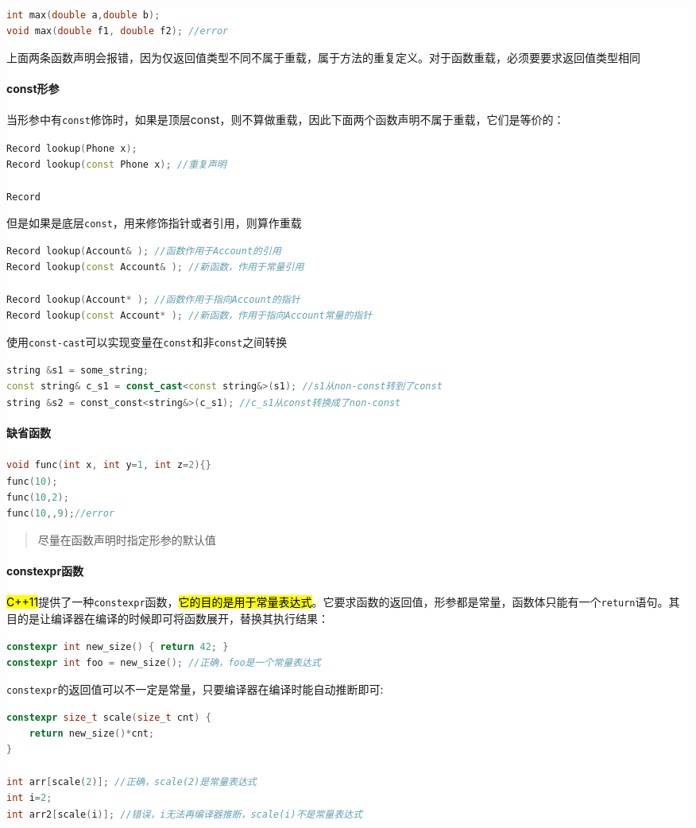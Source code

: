 ```c++
int max(double a,double b);
void max(double f1, double f2); //error
```

上面两条函数声明会报错，因为仅返回值类型不同不属于重载，属于方法的重复定义。对于函数重载，必须要要求返回值类型相同

#### const形参

当形参中有`const`修饰时，如果是顶层const，则不算做重载，因此下面两个函数声明不属于重载，它们是等价的：

```cpp
Record lookup(Phone x);
Record lookup(const Phone x); //重复声明

Record 
```
但是如果是底层`const`，用来修饰指针或者引用，则算作重载

```cpp
Record lookup(Account& ); //函数作用于Account的引用
Record lookup(const Account& ); //新函数，作用于常量引用

Record lookup(Account* ); //函数作用于指向Account的指针
Record lookup(const Account* ); //新函数，作用于指向Account常量的指针
```
使用`const-cast`可以实现变量在`const`和非`const`之间转换

```cpp
string &s1 = some_string;
const string& c_s1 = const_cast<const string&>(s1); //s1从non-const转到了const
string &s2 = const_const<string&>(c_s1); //c_s1从const转换成了non-const 
```

#### 缺省函数

```c
void func(int x, int y=1, int z=2){}
func(10); 
func(10,2);
func(10,,9);//error
```
> 尽量在函数声明时指定形参的默认值

#### constexpr函数

<mark>C++11</mark>提供了一种`constexpr`函数，<mark>它的目的是用于常量表达式</mark>。它要求函数的返回值，形参都是常量，函数体只能有一个`return`语句。其目的是让编译器在编译的时候即可将函数展开，替换其执行结果：

```cpp
constexpr int new_size() { return 42; }
constexpr int foo = new_size(); //正确，foo是一个常量表达式
```

`constexpr`的返回值可以不一定是常量，只要编译器在编译时能自动推断即可:

```cpp
constexpr size_t scale(size_t cnt) {
	return new_size()*cnt;
}

int arr[scale(2)]; //正确，scale(2)是常量表达式
int i=2;
int arr2[scale(i)]; //错误，i无法再编译器推断，scale(i)不是常量表达式
```
